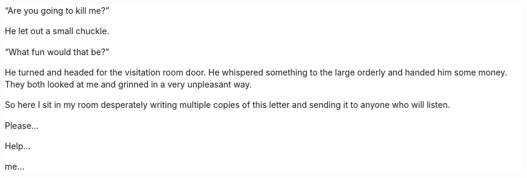 “Are you going to kill me?”

He let out a small chuckle. 

“What fun would that be?”  
   
He turned and headed for the visitation room door. He whispered something to the large orderly and handed him some money. They both looked at me and grinned in a very unpleasant way.

So here I sit in my room desperately writing multiple copies of this letter and sending it to anyone who will listen. 

Please…

Help… 

me…